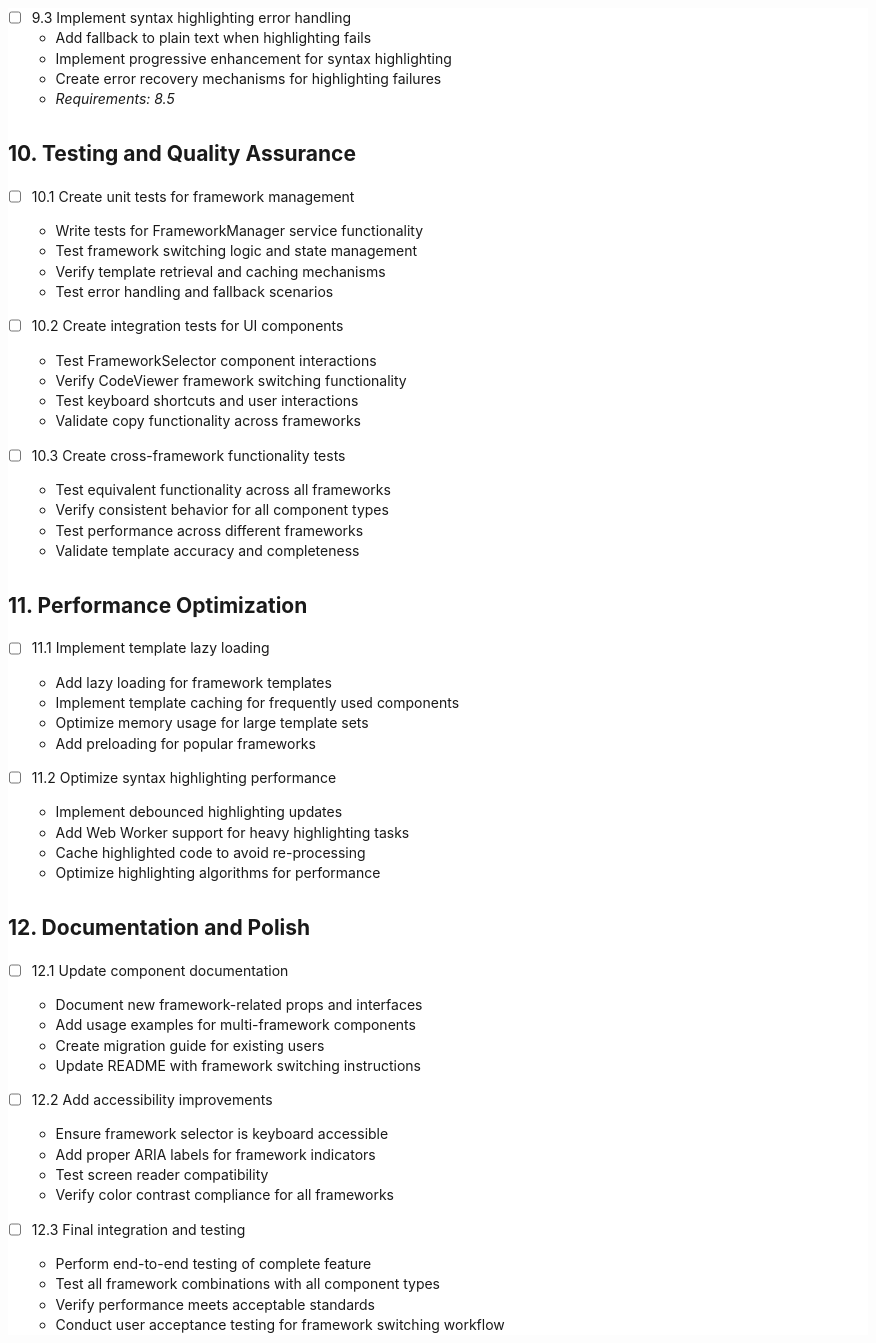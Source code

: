 - [ ] 9.3 Implement syntax highlighting error handling
  - Add fallback to plain text when highlighting fails
  - Implement progressive enhancement for syntax highlighting
  - Create error recovery mechanisms for highlighting failures
  - _Requirements: 8.5_

## 10. Testing and Quality Assurance

- [ ] 10.1 Create unit tests for framework management

  - Write tests for FrameworkManager service functionality
  - Test framework switching logic and state management
  - Verify template retrieval and caching mechanisms
  - Test error handling and fallback scenarios

- [ ] 10.2 Create integration tests for UI components

  - Test FrameworkSelector component interactions
  - Verify CodeViewer framework switching functionality
  - Test keyboard shortcuts and user interactions
  - Validate copy functionality across frameworks

- [ ] 10.3 Create cross-framework functionality tests
  - Test equivalent functionality across all frameworks
  - Verify consistent behavior for all component types
  - Test performance across different frameworks
  - Validate template accuracy and completeness

## 11. Performance Optimization

- [ ] 11.1 Implement template lazy loading

  - Add lazy loading for framework templates
  - Implement template caching for frequently used components
  - Optimize memory usage for large template sets
  - Add preloading for popular frameworks

- [ ] 11.2 Optimize syntax highlighting performance
  - Implement debounced highlighting updates
  - Add Web Worker support for heavy highlighting tasks
  - Cache highlighted code to avoid re-processing
  - Optimize highlighting algorithms for performance

## 12. Documentation and Polish

- [ ] 12.1 Update component documentation

  - Document new framework-related props and interfaces
  - Add usage examples for multi-framework components
  - Create migration guide for existing users
  - Update README with framework switching instructions

- [ ] 12.2 Add accessibility improvements

  - Ensure framework selector is keyboard accessible
  - Add proper ARIA labels for framework indicators
  - Test screen reader compatibility
  - Verify color contrast compliance for all frameworks

- [ ] 12.3 Final integration and testing
  - Perform end-to-end testing of complete feature
  - Test all framework combinations with all component types
  - Verify performance meets acceptable standards
  - Conduct user acceptance testing for framework switching workflow
